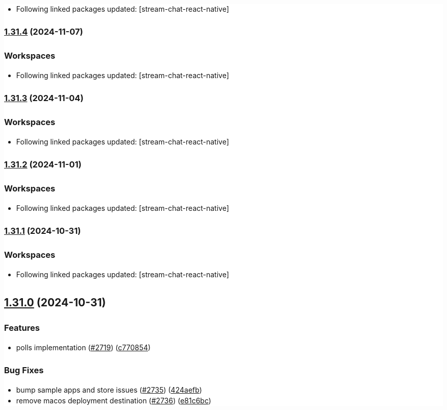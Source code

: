 - Following linked packages updated: [stream-chat-react-native]

### [1.31.4](https://github.com/GetStream/stream-chat-react-native/compare/sampleapp@v1.31.3...sampleapp@v1.31.4) (2024-11-07)

### Workspaces

- Following linked packages updated: [stream-chat-react-native]

### [1.31.3](https://github.com/GetStream/stream-chat-react-native/compare/sampleapp@v1.31.2...sampleapp@v1.31.3) (2024-11-04)

### Workspaces

- Following linked packages updated: [stream-chat-react-native]

### [1.31.2](https://github.com/GetStream/stream-chat-react-native/compare/sampleapp@v1.31.1...sampleapp@v1.31.2) (2024-11-01)

### Workspaces

- Following linked packages updated: [stream-chat-react-native]

### [1.31.1](https://github.com/GetStream/stream-chat-react-native/compare/sampleapp@v1.31.0...sampleapp@v1.31.1) (2024-10-31)

### Workspaces

- Following linked packages updated: [stream-chat-react-native]

## [1.31.0](https://github.com/GetStream/stream-chat-react-native/compare/sampleapp@v1.30.6...sampleapp@v1.31.0) (2024-10-31)

### Features

- polls implementation ([#2719](https://github.com/GetStream/stream-chat-react-native/issues/2719)) ([c770854](https://github.com/GetStream/stream-chat-react-native/commit/c7708544d49e27dab4a2fee08c235fb39afd2178))

### Bug Fixes

- bump sample apps and store issues ([#2735](https://github.com/GetStream/stream-chat-react-native/issues/2735)) ([424aefb](https://github.com/GetStream/stream-chat-react-native/commit/424aefba4b90b2de8c5bff59e52c0e9aaa580d09))
- remove macos deployment destination ([#2736](https://github.com/GetStream/stream-chat-react-native/issues/2736)) ([e81c6bc](https://github.com/GetStream/stream-chat-react-native/commit/e81c6bc9a0e5734e7af02d59f8d644e7dbde36cb))
